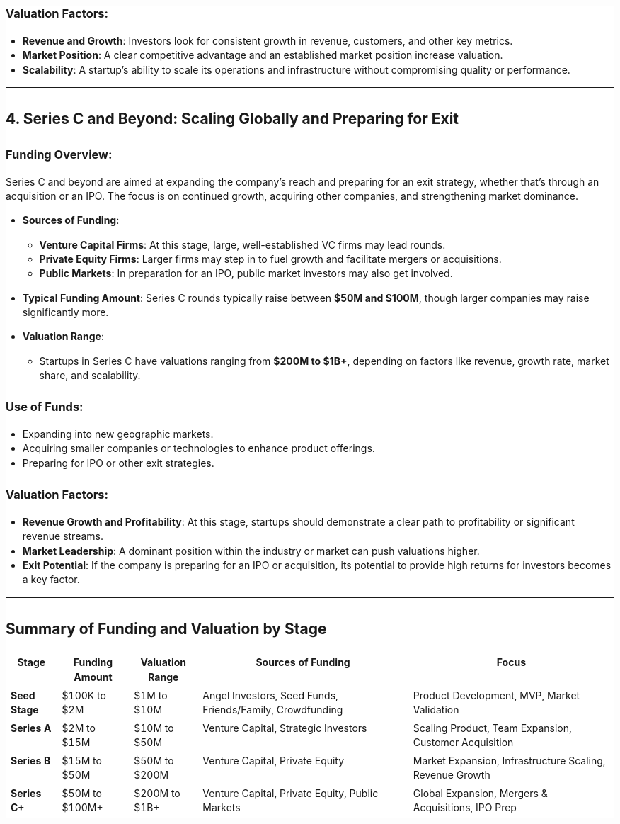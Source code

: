 ### Valuation Factors:
- **Revenue and Growth**: Investors look for consistent growth in revenue, customers, and other key metrics.
- **Market Position**: A clear competitive advantage and an established market position increase valuation.
- **Scalability**: A startup’s ability to scale its operations and infrastructure without compromising quality or performance.

---

## 4. Series C and Beyond: Scaling Globally and Preparing for Exit

### Funding Overview:
Series C and beyond are aimed at expanding the company’s reach and preparing for an exit strategy, whether that’s through an acquisition or an IPO. The focus is on continued growth, acquiring other companies, and strengthening market dominance.

- **Sources of Funding**:
  - **Venture Capital Firms**: At this stage, large, well-established VC firms may lead rounds.
  - **Private Equity Firms**: Larger firms may step in to fuel growth and facilitate mergers or acquisitions.
  - **Public Markets**: In preparation for an IPO, public market investors may also get involved.

- **Typical Funding Amount**: Series C rounds typically raise between **$50M and $100M**, though larger companies may raise significantly more.
- **Valuation Range**: 
  - Startups in Series C have valuations ranging from **$200M to $1B+**, depending on factors like revenue, growth rate, market share, and scalability.

### Use of Funds:
- Expanding into new geographic markets.
- Acquiring smaller companies or technologies to enhance product offerings.
- Preparing for IPO or other exit strategies.
  
### Valuation Factors:
- **Revenue Growth and Profitability**: At this stage, startups should demonstrate a clear path to profitability or significant revenue streams.
- **Market Leadership**: A dominant position within the industry or market can push valuations higher.
- **Exit Potential**: If the company is preparing for an IPO or acquisition, its potential to provide high returns for investors becomes a key factor.

---

## Summary of Funding and Valuation by Stage

| **Stage**          | **Funding Amount** | **Valuation Range**   | **Sources of Funding**                                  | **Focus**                                               |
|--------------------|--------------------|-----------------------|---------------------------------------------------------|---------------------------------------------------------|
| **Seed Stage**     | $100K to $2M       | $1M to $10M           | Angel Investors, Seed Funds, Friends/Family, Crowdfunding| Product Development, MVP, Market Validation             |
| **Series A**       | $2M to $15M        | $10M to $50M          | Venture Capital, Strategic Investors                    | Scaling Product, Team Expansion, Customer Acquisition   |
| **Series B**       | $15M to $50M       | $50M to $200M         | Venture Capital, Private Equity                         | Market Expansion, Infrastructure Scaling, Revenue Growth|
| **Series C+**      | $50M to $100M+     | $200M to $1B+         | Venture Capital, Private Equity, Public Markets         | Global Expansion, Mergers & Acquisitions, IPO Prep     |
